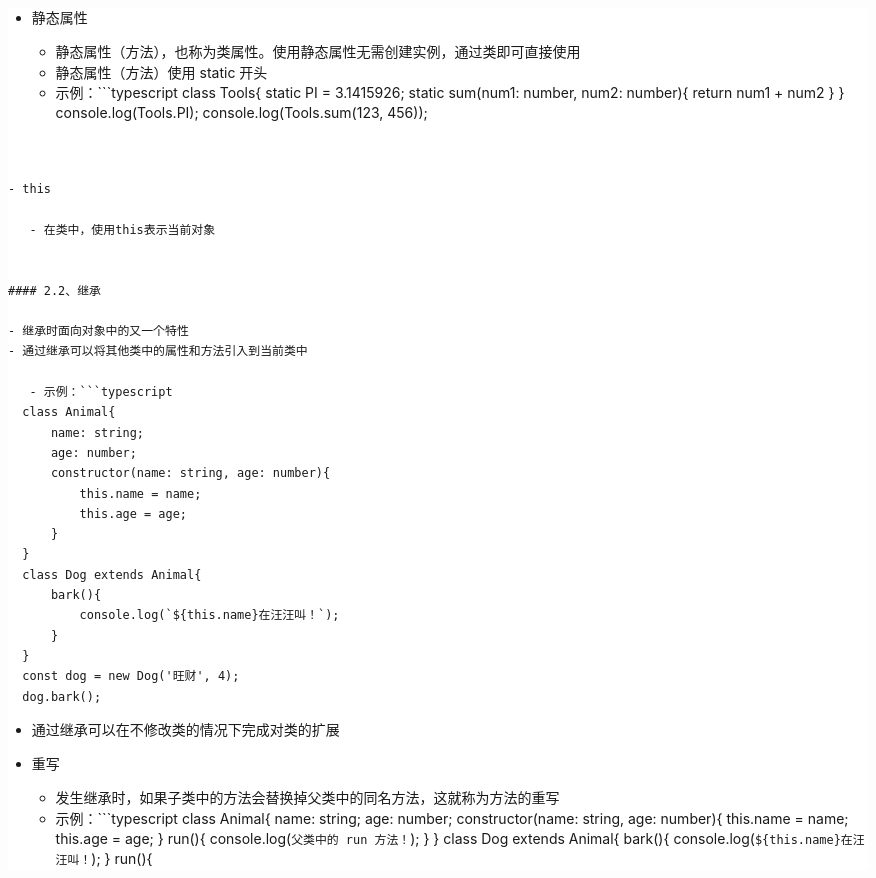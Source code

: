 - 静态属性

  - 静态属性（方法），也称为类属性。使用静态属性无需创建实例，通过类即可直接使用
  - 静态属性（方法）使用 static 开头
  - 示例：```typescript
    class Tools{
    static PI = 3.1415926;
    static sum(num1: number, num2: number){
    return num1 + num2
    }
    }
    console.log(Tools.PI);
    console.log(Tools.sum(123, 456));

````


- this

   - 在类中，使用this表示当前对象


#### 2.2、继承

- 继承时面向对象中的又一个特性
- 通过继承可以将其他类中的属性和方法引入到当前类中

   - 示例：```typescript
  class Animal{
      name: string;
      age: number;
      constructor(name: string, age: number){
          this.name = name;
          this.age = age;
      }
  }
  class Dog extends Animal{
      bark(){
          console.log(`${this.name}在汪汪叫！`);
      }
  }
  const dog = new Dog('旺财', 4);
  dog.bark();
````

- 通过继承可以在不修改类的情况下完成对类的扩展
- 重写

  - 发生继承时，如果子类中的方法会替换掉父类中的同名方法，这就称为方法的重写
  - 示例：```typescript
class Animal{
    name: string;
    age: number;
    constructor(name: string, age: number){
        this.name = name;
        this.age = age;
    }
    run(){
        console.log(`父类中的 run 方法！`);
    }
}
class Dog extends Animal{
    bark(){
        console.log(`${this.name}在汪汪叫！`);
    }
    run(){